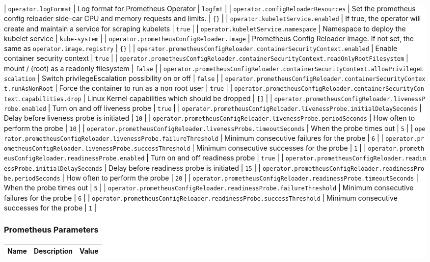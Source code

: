 | `operator.logFormat`                                                                  | Log format for Prometheus Operator                                                                                     | `logfmt`                      |
| `operator.configReloaderResources`                                                    | Set the prometheus config reloader side-car CPU and memory requests and limits.                                        | `{}`                          |
| `operator.kubeletService.enabled`                                                     | If true, the operator will create and maintain a service for scraping kubelets                                         | `true`                        |
| `operator.kubeletService.namespace`                                                   | Namespace to deploy the kubelet service                                                                                | `kube-system`                 |
| `operator.prometheusConfigReloader.image`                                             | Prometheus Config Reloader image. If not set, the same as `operator.image.registry`                                    | `{}`                          |
| `operator.prometheusConfigReloader.containerSecurityContext.enabled`                  | Enable container security context                                                                                      | `true`                        |
| `operator.prometheusConfigReloader.containerSecurityContext.readOnlyRootFilesystem`   | mount / (root) as a readonly filesystem                                                                                | `false`                       |
| `operator.prometheusConfigReloader.containerSecurityContext.allowPrivilegeEscalation` | Switch privilegeEscalation possibility on or off                                                                       | `false`                       |
| `operator.prometheusConfigReloader.containerSecurityContext.runAsNonRoot`             | Force the container to run as a non root user                                                                          | `true`                        |
| `operator.prometheusConfigReloader.containerSecurityContext.capabilities.drop`        | Linux Kernel capabilities which should be dropped                                                                      | `[]`                          |
| `operator.prometheusConfigReloader.livenessProbe.enabled`                             | Turn on and off liveness probe                                                                                         | `true`                        |
| `operator.prometheusConfigReloader.livenessProbe.initialDelaySeconds`                 | Delay before liveness probe is initiated                                                                               | `10`                          |
| `operator.prometheusConfigReloader.livenessProbe.periodSeconds`                       | How often to perform the probe                                                                                         | `10`                          |
| `operator.prometheusConfigReloader.livenessProbe.timeoutSeconds`                      | When the probe times out                                                                                               | `5`                           |
| `operator.prometheusConfigReloader.livenessProbe.failureThreshold`                    | Minimum consecutive failures for the probe                                                                             | `6`                           |
| `operator.prometheusConfigReloader.livenessProbe.successThreshold`                    | Minimum consecutive successes for the probe                                                                            | `1`                           |
| `operator.prometheusConfigReloader.readinessProbe.enabled`                            | Turn on and off readiness probe                                                                                        | `true`                        |
| `operator.prometheusConfigReloader.readinessProbe.initialDelaySeconds`                | Delay before readiness probe is initiated                                                                              | `15`                          |
| `operator.prometheusConfigReloader.readinessProbe.periodSeconds`                      | How often to perform the probe                                                                                         | `20`                          |
| `operator.prometheusConfigReloader.readinessProbe.timeoutSeconds`                     | When the probe times out                                                                                               | `5`                           |
| `operator.prometheusConfigReloader.readinessProbe.failureThreshold`                   | Minimum consecutive failures for the probe                                                                             | `6`                           |
| `operator.prometheusConfigReloader.readinessProbe.successThreshold`                   | Minimum consecutive successes for the probe                                                                            | `1`                           |


### Prometheus Parameters

| Name                                                                  | Description                                                                                                                      | Value                    |
| --------------------------------------------------------------------- | -------------------------------------------------------------------------------------------------------------------------------- | ------------------------ |